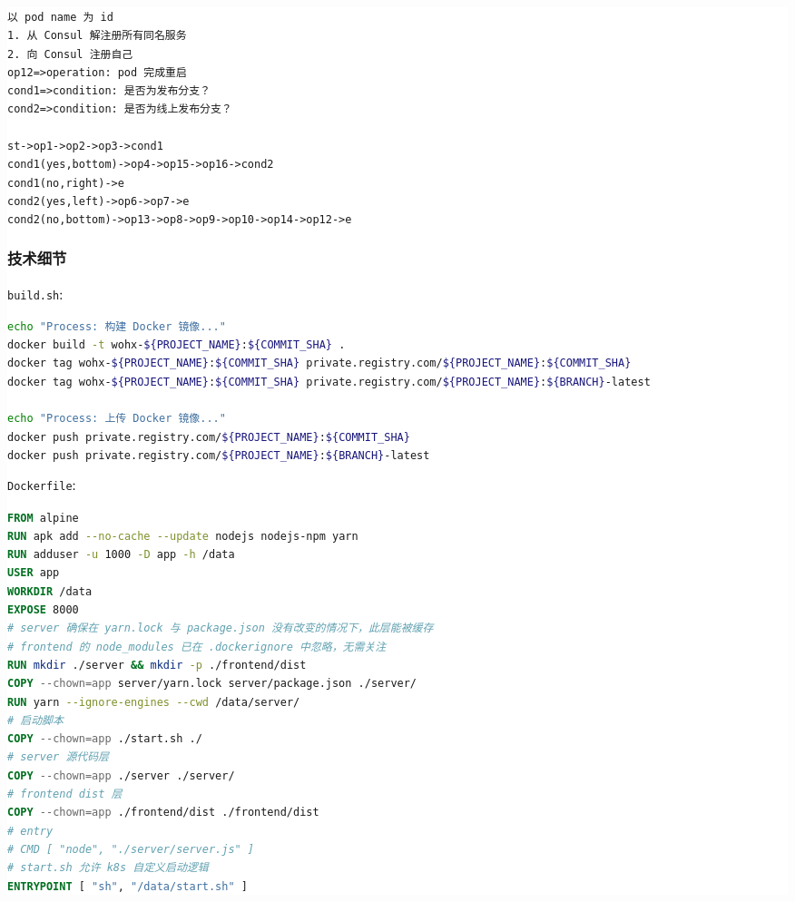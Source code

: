 ```flowchart
以 pod name 为 id
1. 从 Consul 解注册所有同名服务
2. 向 Consul 注册自己
op12=>operation: pod 完成重启
cond1=>condition: 是否为发布分支？
cond2=>condition: 是否为线上发布分支？

st->op1->op2->op3->cond1
cond1(yes,bottom)->op4->op15->op16->cond2
cond1(no,right)->e
cond2(yes,left)->op6->op7->e
cond2(no,bottom)->op13->op8->op9->op10->op14->op12->e
```

### 技术细节

`build.sh`:

```bash
echo "Process: 构建 Docker 镜像..."
docker build -t wohx-${PROJECT_NAME}:${COMMIT_SHA} .
docker tag wohx-${PROJECT_NAME}:${COMMIT_SHA} private.registry.com/${PROJECT_NAME}:${COMMIT_SHA}
docker tag wohx-${PROJECT_NAME}:${COMMIT_SHA} private.registry.com/${PROJECT_NAME}:${BRANCH}-latest

echo "Process: 上传 Docker 镜像..."
docker push private.registry.com/${PROJECT_NAME}:${COMMIT_SHA}
docker push private.registry.com/${PROJECT_NAME}:${BRANCH}-latest
```

`Dockerfile`:

```dockerfile
FROM alpine
RUN apk add --no-cache --update nodejs nodejs-npm yarn
RUN adduser -u 1000 -D app -h /data
USER app
WORKDIR /data
EXPOSE 8000
# server 确保在 yarn.lock 与 package.json 没有改变的情况下，此层能被缓存
# frontend 的 node_modules 已在 .dockerignore 中忽略，无需关注
RUN mkdir ./server && mkdir -p ./frontend/dist
COPY --chown=app server/yarn.lock server/package.json ./server/
RUN yarn --ignore-engines --cwd /data/server/
# 启动脚本
COPY --chown=app ./start.sh ./
# server 源代码层
COPY --chown=app ./server ./server/
# frontend dist 层
COPY --chown=app ./frontend/dist ./frontend/dist
# entry
# CMD [ "node", "./server/server.js" ]
# start.sh 允许 k8s 自定义启动逻辑
ENTRYPOINT [ "sh", "/data/start.sh" ]
```
